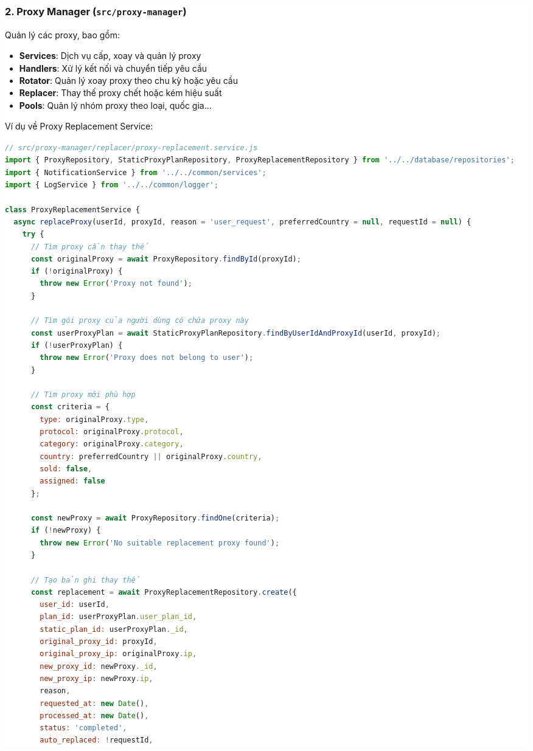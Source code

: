 ### 2. Proxy Manager (`src/proxy-manager`)

Quản lý các proxy, bao gồm:

- **Services**: Dịch vụ cấp, xoay và quản lý proxy
- **Handlers**: Xử lý kết nối và chuyển tiếp yêu cầu
- **Rotator**: Quản lý xoay proxy theo chu kỳ hoặc yêu cầu
- **Replacer**: Thay thế proxy chết hoặc kém hiệu suất
- **Pools**: Quản lý nhóm proxy theo loại, quốc gia...

Ví dụ về Proxy Replacement Service:

```javascript
// src/proxy-manager/replacer/proxy-replacement.service.js
import { ProxyRepository, StaticProxyPlanRepository, ProxyReplacementRepository } from '../../database/repositories';
import { NotificationService } from '../../common/services';
import { LogService } from '../../common/logger';

class ProxyReplacementService {
  async replaceProxy(userId, proxyId, reason = 'user_request', preferredCountry = null, requestId = null) {
    try {
      // Tìm proxy cần thay thế
      const originalProxy = await ProxyRepository.findById(proxyId);
      if (!originalProxy) {
        throw new Error('Proxy not found');
      }
      
      // Tìm gói proxy của người dùng có chứa proxy này
      const userProxyPlan = await StaticProxyPlanRepository.findByUserIdAndProxyId(userId, proxyId);
      if (!userProxyPlan) {
        throw new Error('Proxy does not belong to user');
      }
      
      // Tìm proxy mới phù hợp
      const criteria = {
        type: originalProxy.type,
        protocol: originalProxy.protocol,
        category: originalProxy.category,
        country: preferredCountry || originalProxy.country,
        sold: false,
        assigned: false
      };
      
      const newProxy = await ProxyRepository.findOne(criteria);
      if (!newProxy) {
        throw new Error('No suitable replacement proxy found');
      }
      
      // Tạo bản ghi thay thế
      const replacement = await ProxyReplacementRepository.create({
        user_id: userId,
        plan_id: userProxyPlan.user_plan_id,
        static_plan_id: userProxyPlan._id,
        original_proxy_id: proxyId,
        original_proxy_ip: originalProxy.ip,
        new_proxy_id: newProxy._id,
        new_proxy_ip: newProxy.ip,
        reason,
        requested_at: new Date(),
        processed_at: new Date(),
        status: 'completed',
        auto_replaced: !requestId,
```